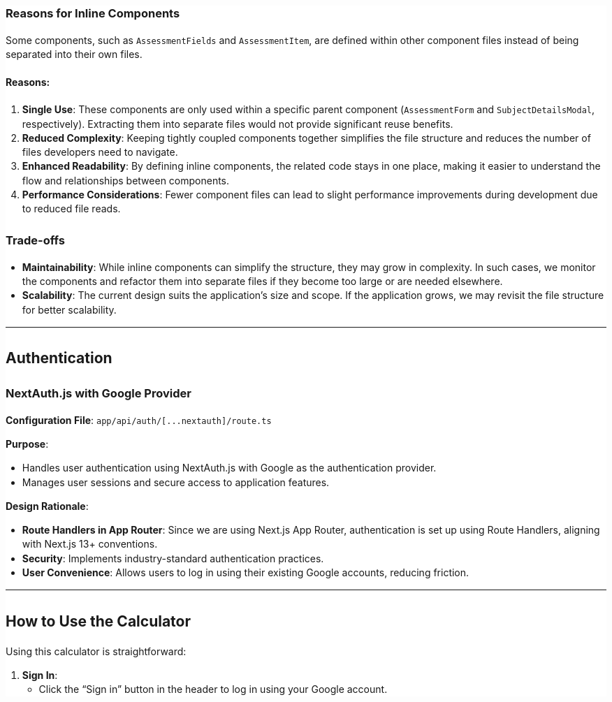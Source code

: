 
### Reasons for Inline Components

Some components, such as `AssessmentFields` and `AssessmentItem`, are defined within other component files instead of being separated into their own files.

#### Reasons:

1. **Single Use**: These components are only used within a specific parent component (`AssessmentForm` and `SubjectDetailsModal`, respectively). Extracting them into separate files would not provide significant reuse benefits.
2. **Reduced Complexity**: Keeping tightly coupled components together simplifies the file structure and reduces the number of files developers need to navigate.
3. **Enhanced Readability**: By defining inline components, the related code stays in one place, making it easier to understand the flow and relationships between components.
4. **Performance Considerations**: Fewer component files can lead to slight performance improvements during development due to reduced file reads.

### Trade-offs

- **Maintainability**: While inline components can simplify the structure, they may grow in complexity. In such cases, we monitor the components and refactor them into separate files if they become too large or are needed elsewhere.
- **Scalability**: The current design suits the application’s size and scope. If the application grows, we may revisit the file structure for better scalability.

---

## Authentication

### NextAuth.js with Google Provider

**Configuration File**: `app/api/auth/[...nextauth]/route.ts`

**Purpose**:
- Handles user authentication using NextAuth.js with Google as the authentication provider.
- Manages user sessions and secure access to application features.

**Design Rationale**:
- **Route Handlers in App Router**: Since we are using Next.js App Router, authentication is set up using Route Handlers, aligning with Next.js 13+ conventions.
- **Security**: Implements industry-standard authentication practices.
- **User Convenience**: Allows users to log in using their existing Google accounts, reducing friction.

---

## How to Use the Calculator

Using this calculator is straightforward:

1. **Sign In**:
   - Click the “Sign in” button in the header to log in using your Google account.

